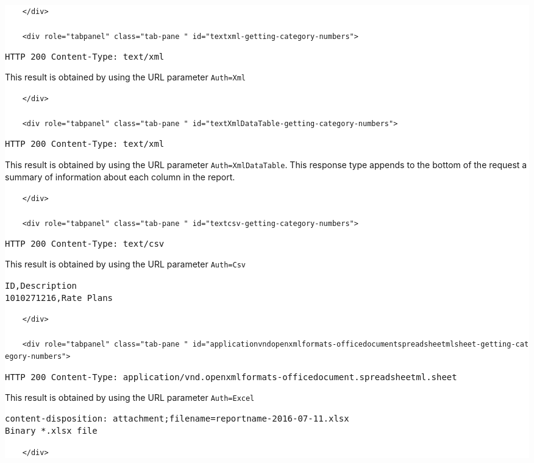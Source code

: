         </div>
    
        <div role="tabpanel" class="tab-pane " id="textxml-getting-category-numbers">
            
<pre>HTTP 200 Content-Type: text/xml</pre>
<p>This result is obtained by using the URL parameter <code>Auth=Xml</code></p>
<pre><code class="language-xml"><script><Table>
  <Record>
    <ID>1010271216</ID>
    <Description>Rate Plans</Description>
  </Record>
</Table></script></code></pre>
            
        </div>
    
        <div role="tabpanel" class="tab-pane " id="textXmlDataTable-getting-category-numbers">
            
<pre>HTTP 200 Content-Type: text/xml</pre>
<p>This result is obtained by using the URL parameter <code>Auth=XmlDataTable</code>. This response type appends to the bottom of the request a summary of information about each column in the report.
</p>
<pre><code class="language-xml"><script><Table>
  <Record>
    <ID>1010271216</ID>
    <Description>Rate Plans</Description>
  </Record>
  <Schema>
    <Column_Name>ColumnName</Column_Name>
    <Type>datatybe</Type>
    <SafeType>safetype</SafeType>
    <Length>100</Length>
  </Schema>
</Table></script></code></pre>
            
        </div>
    
        <div role="tabpanel" class="tab-pane " id="textcsv-getting-category-numbers">
            
<pre>HTTP 200 Content-Type: text/csv</pre>
<p>This result is obtained by using the URL parameter <code>Auth=Csv</code></p>
<pre>ID,Description
1010271216,Rate Plans</pre>
            
        </div>
    
        <div role="tabpanel" class="tab-pane " id="applicationvndopenxmlformats-officedocumentspreadsheetmlsheet-getting-category-numbers">
            
<pre>HTTP 200 Content-Type: application/vnd.openxmlformats-officedocument.spreadsheetml.sheet</pre>
<p>This result is obtained by using the URL parameter <code>Auth=Excel</code></p>
<pre>content-disposition: attachment;filename=reportname-2016-07-11.xlsx
Binary *.xlsx file</pre>
            
        </div>
                
</div>
        